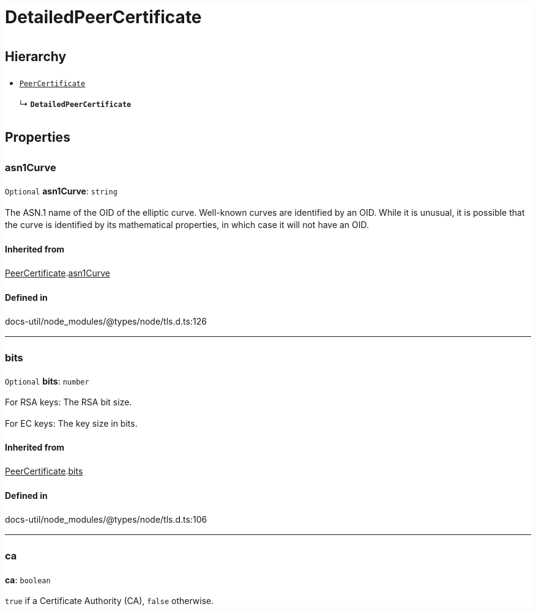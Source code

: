 # DetailedPeerCertificate

## Hierarchy

- [`PeerCertificate`](PeerCertificate.md)

  ↳ **`DetailedPeerCertificate`**

## Properties

### asn1Curve

 `Optional` **asn1Curve**: `string`

The ASN.1 name of the OID of the elliptic curve.
Well-known curves are identified by an OID.
While it is unusual, it is possible that the curve
is identified by its mathematical properties,
in which case it will not have an OID.

#### Inherited from

[PeerCertificate](PeerCertificate.md).[asn1Curve](PeerCertificate.md#asn1curve)

#### Defined in

docs-util/node_modules/@types/node/tls.d.ts:126

___

### bits

 `Optional` **bits**: `number`

For RSA keys: The RSA bit size.

For EC keys: The key size in bits.

#### Inherited from

[PeerCertificate](PeerCertificate.md).[bits](PeerCertificate.md#bits)

#### Defined in

docs-util/node_modules/@types/node/tls.d.ts:106

___

### ca

 **ca**: `boolean`

`true` if a Certificate Authority (CA), `false` otherwise.

